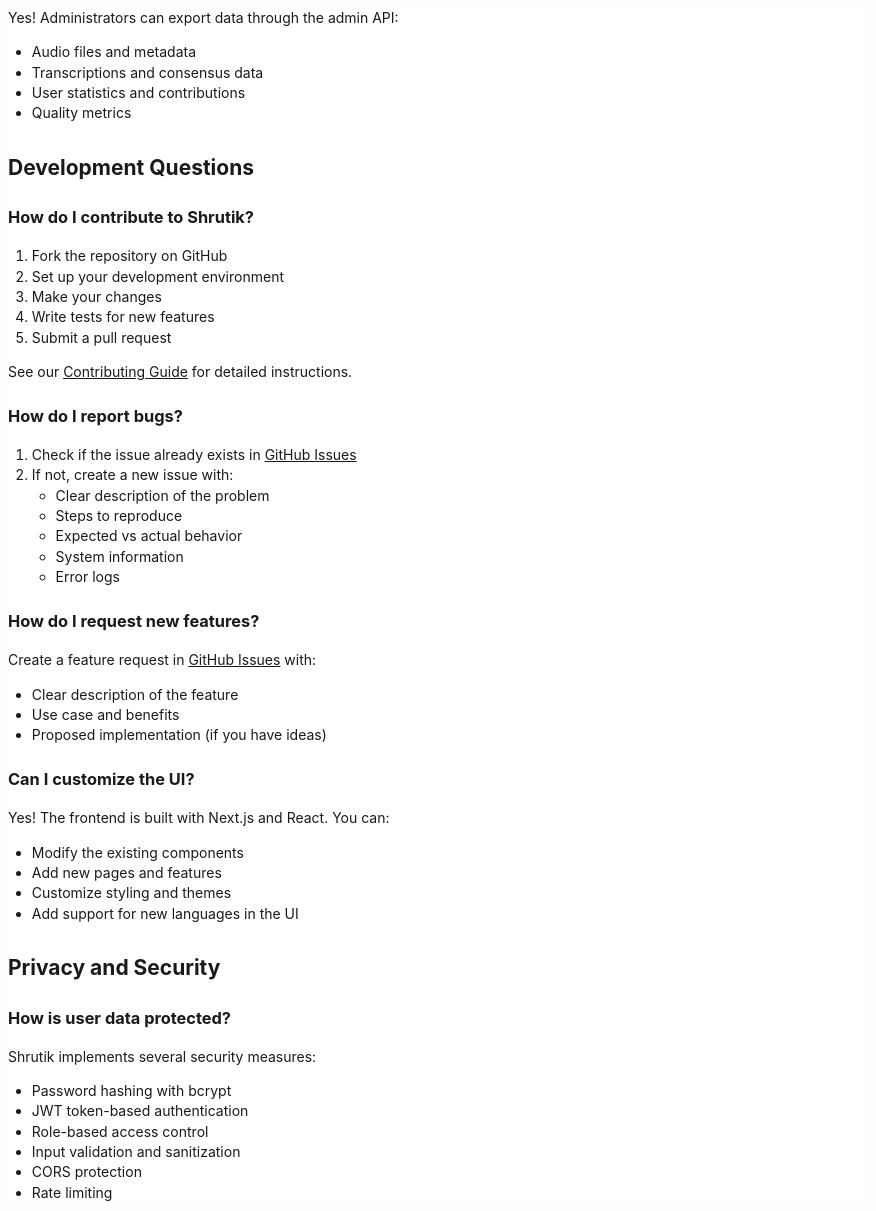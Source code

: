 Yes! Administrators can export data through the admin API:

- Audio files and metadata
- Transcriptions and consensus data
- User statistics and contributions
- Quality metrics

## Development Questions

### How do I contribute to Shrutik?

1. Fork the repository on GitHub
2. Set up your development environment
3. Make your changes
4. Write tests for new features
5. Submit a pull request

See our [Contributing Guide](contributing.md) for detailed instructions.

### How do I report bugs?

1. Check if the issue already exists in [GitHub Issues](https://github.com/Onuronon-lab/Shrutik/issues)
2. If not, create a new issue with:
   - Clear description of the problem
   - Steps to reproduce
   - Expected vs actual behavior
   - System information
   - Error logs

### How do I request new features?

Create a feature request in [GitHub Issues](https://github.com/Onuronon-lab/Shrutik/issues) with:
- Clear description of the feature
- Use case and benefits
- Proposed implementation (if you have ideas)

### Can I customize the UI?

Yes! The frontend is built with Next.js and React. You can:
- Modify the existing components
- Add new pages and features
- Customize styling and themes
- Add support for new languages in the UI

## Privacy and Security

### How is user data protected?

Shrutik implements several security measures:
- Password hashing with bcrypt
- JWT token-based authentication
- Role-based access control
- Input validation and sanitization
- CORS protection
- Rate limiting
